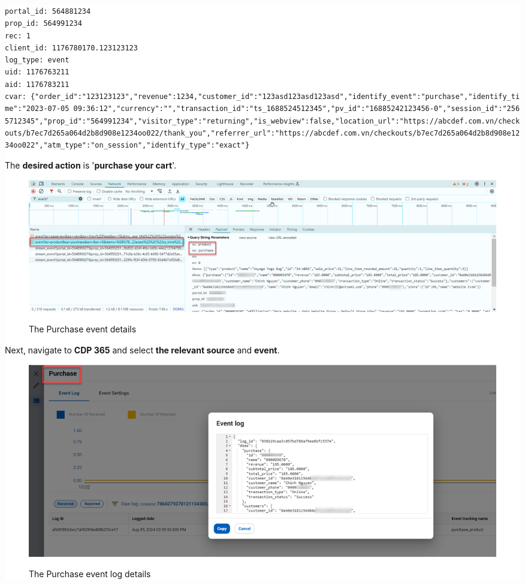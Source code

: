 ```
portal_id: 564881234
prop_id: 564991234
rec: 1
client_id: 1176780170.123123123
log_type: event
uid: 1176763211
aid: 1176783211
cvar: {"order_id":"123123123","revenue":1234,"customer_id":"123asd123asd123asd","identify_event":"purchase","identify_time":"2023-07-05 09:36:12","currency":"","transaction_id":"ts_1688524512345","pv_id":"16885242123456-0","session_id":"2565712345","prop_id":"564991234","visitor_type":"returning","is_webview":false,"location_url":"https://abcdef.com.vn/checkouts/b7ec7d265a064d2b8d908e1234oo022/thank_you","referrer_url":"https://abcdef.com.vn/checkouts/b7ec7d265a064d2b8d908e1234oo022","atm_type":"on_session","identify_type":"exact"}
```

The **desired action** is '**purchase your cart**'.

<figure><img src="../../../.gitbook/assets/image (3118).png" alt=""><figcaption><p>The Purchase event details</p></figcaption></figure>

Next, navigate to **CDP 365** and select **the relevant source** and **event**.&#x20;

<figure><img src="../../../.gitbook/assets/image (3119).png" alt=""><figcaption><p>The Purchase event log details</p></figcaption></figure>
